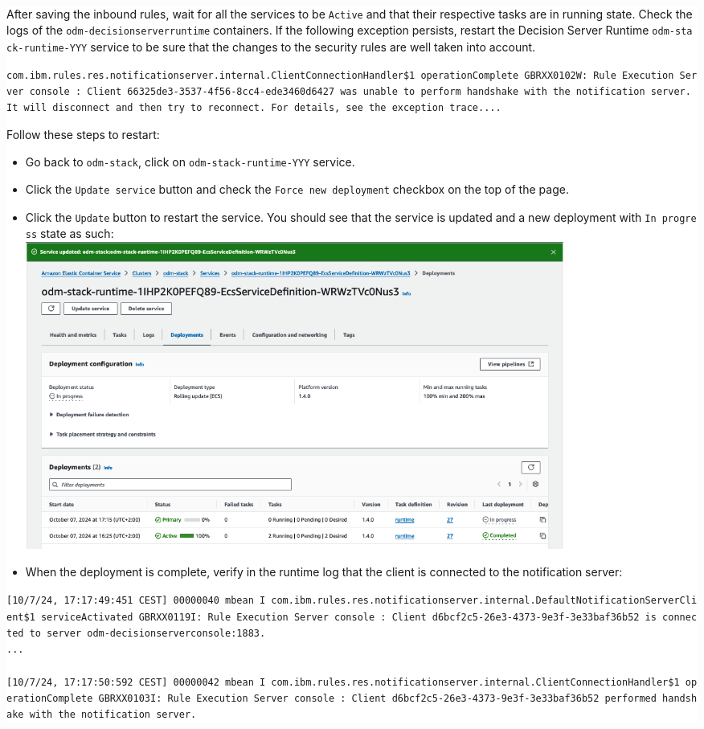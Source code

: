 After saving the inbound rules, wait for all the services to be `Active` and that their respective tasks are in running state. Check the logs of the `odm-decisionserverruntime` containers. If the following exception persists, restart the Decision Server Runtime `odm-stack-runtime-YYY` service to be sure that the changes to the security rules are well taken into account.

```
com.ibm.rules.res.notificationserver.internal.ClientConnectionHandler$1 operationComplete GBRXX0102W: Rule Execution Server console : Client 66325de3-3537-4f56-8cc4-ede3460d6427 was unable to perform handshake with the notification server. It will disconnect and then try to reconnect. For details, see the exception trace....
```

Follow these steps to restart:

- Go back to `odm-stack`, click on `odm-stack-runtime-YYY` service.

- Click the `Update service` button and check the `Force new deployment` checkbox on the top of the page.

- Click the `Update` button to restart the service. You should see that the service is updated and a new deployment with `In progress` state as such:
<br><img src="images/restart-runtime.png" width="80%"/>

- When the deployment is complete, verify in the runtime log that the client is connected to the notification server:

```
[10/7/24, 17:17:49:451 CEST] 00000040 mbean I com.ibm.rules.res.notificationserver.internal.DefaultNotificationServerClient$1 serviceActivated GBRXX0119I: Rule Execution Server console : Client d6bcf2c5-26e3-4373-9e3f-3e33baf36b52 is connected to server odm-decisionserverconsole:1883.
...

[10/7/24, 17:17:50:592 CEST] 00000042 mbean I com.ibm.rules.res.notificationserver.internal.ClientConnectionHandler$1 operationComplete GBRXX0103I: Rule Execution Server console : Client d6bcf2c5-26e3-4373-9e3f-3e33baf36b52 performed handshake with the notification server.
```
